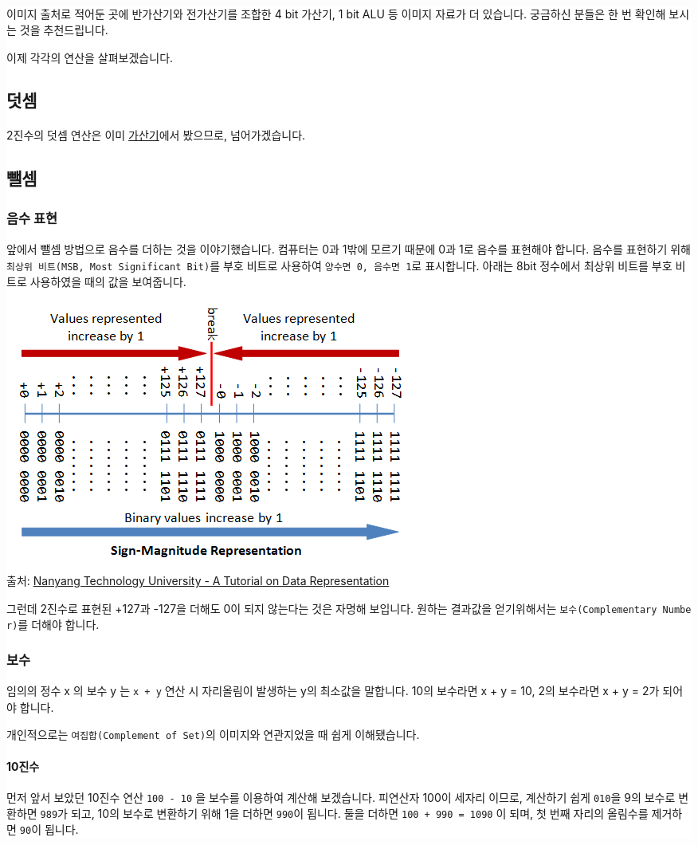 이미지 출처로 적어둔 곳에 반가산기와 전가산기를 조합한 4 bit 가산기, 1 bit ALU 등 이미지 자료가 더 있습니다. 궁금하신 분들은 한 번 확인해 보시는 것을 추천드립니다.

이제 각각의 연산을 살펴보겠습니다.

## 덧셈

2진수의 덧셈 연산은 이미 [가산기](#%EA%B0%80%EC%82%B0%EA%B8%B0)에서 봤으므로, 넘어가겠습니다.

## 뺄셈

### 음수 표현

앞에서 뺄셈 방법으로 음수를 더하는 것을 이야기했습니다. 컴퓨터는 0과 1밖에 모르기 때문에 0과 1로 음수를 표현해야 합니다. 음수를 표현하기 위해 `최상위 비트(MSB, Most Significant Bit)`를 부호 비트로 사용하여 `양수면 0, 음수면 1`로 표시합니다. 아래는 8bit 정수에서 최상위 비트를 부호 비트로 사용하였을 때의 값을 보여줍니다.

![07. 8bit signed integer](/assets/img/2024-02-16-arithmetic-operations-in-computer/07.8bit-signed-integer.png)  
출처: [Nanyang Technology University - A Tutorial on Data Representation](https://www3.ntu.edu.sg/home/ehchua/programming/java/datarepresentation.html)

그런데 2진수로 표현된 +127과 -127을 더해도 0이 되지 않는다는 것은 자명해 보입니다. 원하는 결과값을 얻기위해서는 `보수(Complementary Number)`를 더해야 합니다.

### 보수

임의의 정수 x 의 보수 y 는 `x + y` 연산 시 자리올림이 발생하는 y의 최소값을 말합니다. 10의 보수라면 x + y = 10, 2의 보수라면 x + y = 2가 되어야 합니다.

개인적으로는 `여집합(Complement of Set)`의 이미지와 연관지었을 때 쉽게 이해됐습니다.

#### 10진수

먼저 앞서 보았던 10진수 연산 `100 - 10` 을 보수를 이용하여 계산해 보겠습니다. 피연산자 100이 세자리 이므로, 계산하기 쉽게 `010`을 9의 보수로 변환하면 `989`가 되고, 10의 보수로 변환하기 위해 1을 더하면 `990`이 됩니다. 둘을 더하면 `100 + 990 = 1090` 이 되며, 첫 번째 자리의 올림수를 제거하면 `90`이 됩니다.
